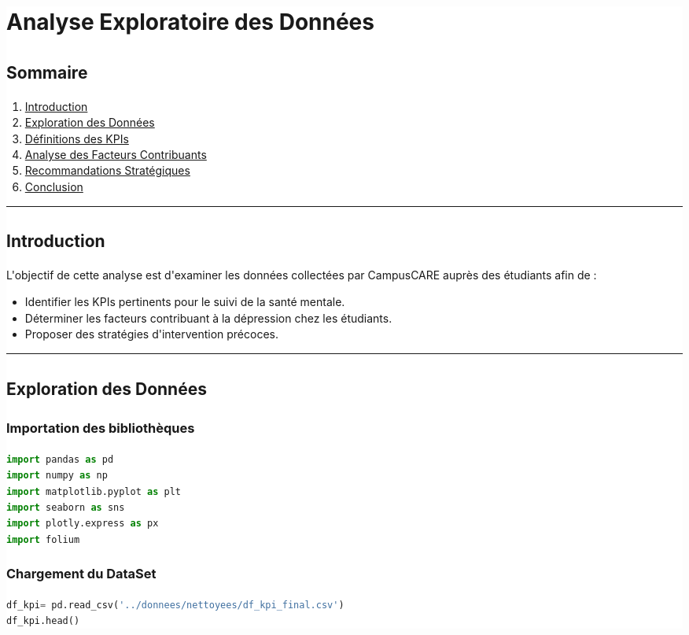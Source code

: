 # Analyse Exploratoire des Données

## Sommaire
1. [Introduction](#Introduction)
2. [Exploration des Données](#Exploration-des-Données)
3. [Définitions des KPIs](#Définitions-des-KPIs)
4. [Analyse des Facteurs Contribuants](#Analyse-des-Facteurs-Contribuants)
5. [Recommandations Stratégiques](#Recommandations-Stratégiques)
6. [Conclusion](#Conclusion)

---

## Introduction

L'objectif de cette analyse est d'examiner les données collectées par CampusCARE auprès des étudiants afin de :
- Identifier les KPIs pertinents pour le suivi de la santé mentale.
- Déterminer les facteurs contribuant à la dépression chez les étudiants.
- Proposer des stratégies d'intervention précoces.

---

## Exploration des Données

### Importation des bibliothèques


```python
import pandas as pd
import numpy as np
import matplotlib.pyplot as plt
import seaborn as sns
import plotly.express as px
import folium
```

### Chargement du DataSet


```python
df_kpi= pd.read_csv('../donnees/nettoyees/df_kpi_final.csv')
df_kpi.head()
```




<div>
<style scoped>
    .dataframe tbody tr th:only-of-type {
        vertical-align: middle;
    }
